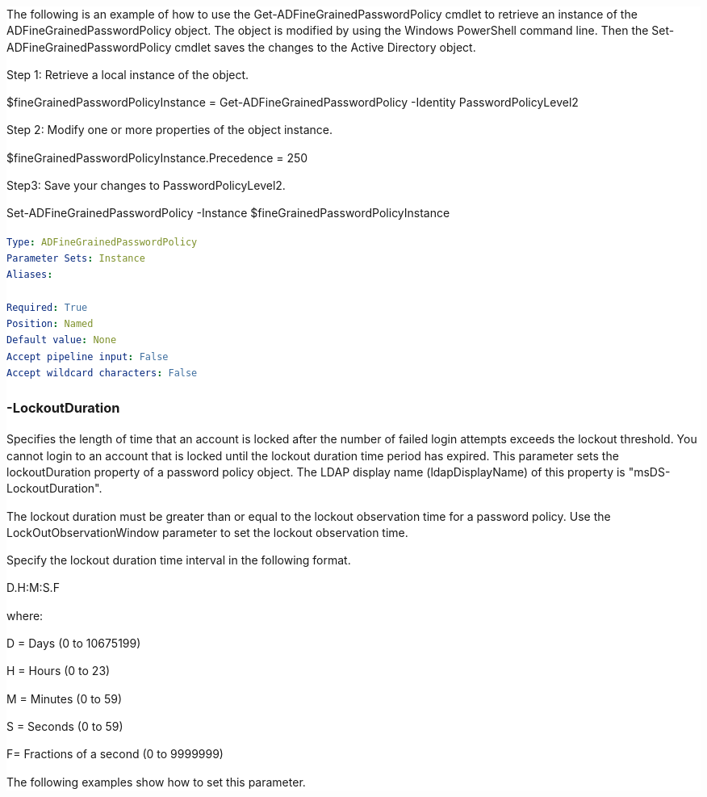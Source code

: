 The following is an example of how to use the Get-ADFineGrainedPasswordPolicy cmdlet to retrieve an instance of the ADFineGrainedPasswordPolicy object.
The object is modified by using the Windows PowerShell command line.
Then the Set-ADFineGrainedPasswordPolicy cmdlet saves the changes to the Active Directory object.

Step 1: Retrieve a local instance of the object.

$fineGrainedPasswordPolicyInstance = Get-ADFineGrainedPasswordPolicy  -Identity PasswordPolicyLevel2

Step 2: Modify one or more properties of the object instance.

$fineGrainedPasswordPolicyInstance.Precedence = 250

Step3: Save your changes to PasswordPolicyLevel2.

Set-ADFineGrainedPasswordPolicy -Instance $fineGrainedPasswordPolicyInstance

```yaml
Type: ADFineGrainedPasswordPolicy
Parameter Sets: Instance
Aliases: 

Required: True
Position: Named
Default value: None
Accept pipeline input: False
Accept wildcard characters: False
```

### -LockoutDuration
Specifies the length of time that an account is locked after the number of failed login attempts exceeds the lockout threshold.
You cannot login to an account that is locked until the lockout duration time period has expired.
This parameter sets the lockoutDuration property of a password policy object.
The LDAP display name (ldapDisplayName) of this property is "msDS-LockoutDuration".

The lockout duration must be greater than or equal to the lockout observation time for a password policy.
Use the LockOutObservationWindow parameter to set the lockout observation time.

Specify the lockout duration time interval in the following format.

D.H:M:S.F

where:

D = Days (0 to 10675199)

H = Hours (0 to 23)

M = Minutes (0 to 59)

S = Seconds (0 to 59)

F= Fractions of a second (0 to 9999999)

The following examples show how to set this parameter.
